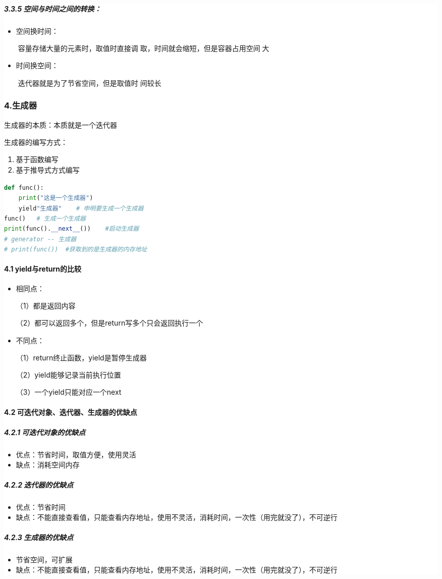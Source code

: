 ##### 3.3.5  空间与时间之间的转换：

- 空间换时间：

    ​	容量存储大量的元素时，取值时直接调	取，时间就会缩短，但是容器占用空间 	大

- 时间换空间：

    ​	迭代器就是为了节省空间，但是取值时	间较长

### 4.生成器

生成器的本质：本质就是一个迭代器

生成器的编写方式：

1. 基于函数编写
2. 基于推导式方式编写

```python
def func():
	print("这是一个生成器")
	yield"生成器"    # 申明要生成一个生成器
func()   # 生成一个生成器
print(func().__next__())    #启动生成器
# generator -- 生成器
# print(func())  #获取到的是生成器的内存地址
```

#### 4.1 yield与return的比较

- 相同点：

    （1）都是返回内容

    （2）都可以返回多个，但是return写多个只会返回执行一个

- 不同点：

    （1）return终止函数，yield是暂停生成器

    （2）yield能够记录当前执行位置

    （3）一个yield只能对应一个next

#### 4.2 可迭代对象、迭代器、生成器的优缺点

##### 4.2.1  可迭代对象的优缺点

- 优点：节省时间，取值方便，使用灵活
- 缺点：消耗空间内存

##### 4.2.2  迭代器的优缺点

- 优点：节省时间
- 缺点：不能直接查看值，只能查看内存地址，使用不灵活，消耗时间，一次性（用完就没了），不可逆行

##### 4.2.3 生成器的优缺点

- 节省空间，可扩展
- 缺点：不能直接查看值，只能查看内存地址，使用不灵活，消耗时间，一次性（用完就没了），不可逆行
